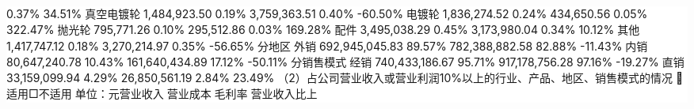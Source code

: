 0.37%
34.51%
真空电镀轮
1,484,923.50
0.19%
3,759,363.51
0.40%
-60.50%
电镀轮
1,836,274.52
0.24%
434,650.56
0.05%
322.47%
抛光轮
795,771.26
0.10%
295,512.86
0.03%
169.28%
配件
3,495,038.29
0.45%
3,173,980.04
0.34%
10.12%
其他
1,417,747.12
0.18%
3,270,214.97
0.35%
-56.65%
分地区
外销
692,945,045.83
89.57%
782,388,882.58
82.88%
-11.43%
内销
80,647,240.78
10.43%
161,640,434.89
17.12%
-50.11%
分销售模式
经销
740,433,186.67
95.71%
917,178,756.28
97.16%
-19.27%
直销
33,159,099.94
4.29%
26,850,561.19
2.84%
23.49%
（2）占公司营业收入或营业利润10%以上的行业、产品、地区、销售模式的情况
适用□不适用
单位：元营业收入
营业成本
毛利率
营业收入比上